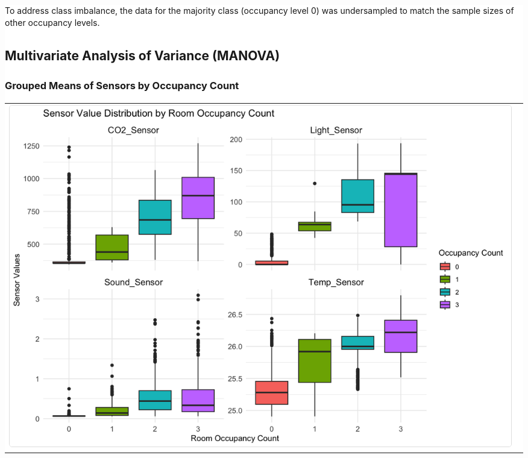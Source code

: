 To address class imbalance, the data for the majority class (occupancy level 0) was undersampled to match the sample sizes of other occupancy levels.

## Multivariate Analysis of Variance (MANOVA)

### Grouped Means of Sensors by Occupancy Count

<table>
  <tr>
    <td style="text-align: center;">
      <img src="./plots/bar_plot_grouped_means.png" alt="Image 1" style="width: 100%; border: 1px solid #ddd; border-radius: 5px;">
    </td>
    <td style="text-align: center;">